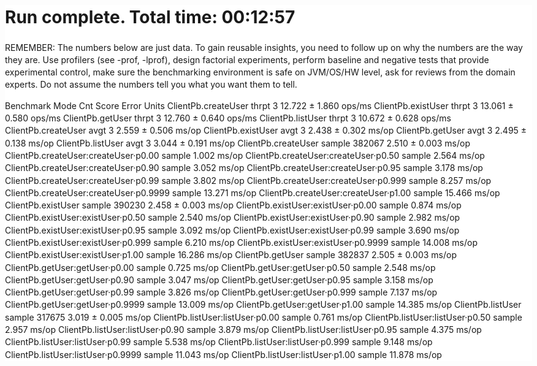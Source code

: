 
# Run complete. Total time: 00:12:57

REMEMBER: The numbers below are just data. To gain reusable insights, you need to follow up on
why the numbers are the way they are. Use profilers (see -prof, -lprof), design factorial
experiments, perform baseline and negative tests that provide experimental control, make sure
the benchmarking environment is safe on JVM/OS/HW level, ask for reviews from the domain experts.
Do not assume the numbers tell you what you want them to tell.

Benchmark                                 Mode     Cnt   Score   Error   Units
ClientPb.createUser                      thrpt       3  12.722 ± 1.860  ops/ms
ClientPb.existUser                       thrpt       3  13.061 ± 0.580  ops/ms
ClientPb.getUser                         thrpt       3  12.760 ± 0.640  ops/ms
ClientPb.listUser                        thrpt       3  10.672 ± 0.628  ops/ms
ClientPb.createUser                       avgt       3   2.559 ± 0.506   ms/op
ClientPb.existUser                        avgt       3   2.438 ± 0.302   ms/op
ClientPb.getUser                          avgt       3   2.495 ± 0.138   ms/op
ClientPb.listUser                         avgt       3   3.044 ± 0.191   ms/op
ClientPb.createUser                     sample  382067   2.510 ± 0.003   ms/op
ClientPb.createUser:createUser·p0.00    sample           1.002           ms/op
ClientPb.createUser:createUser·p0.50    sample           2.564           ms/op
ClientPb.createUser:createUser·p0.90    sample           3.052           ms/op
ClientPb.createUser:createUser·p0.95    sample           3.178           ms/op
ClientPb.createUser:createUser·p0.99    sample           3.802           ms/op
ClientPb.createUser:createUser·p0.999   sample           8.257           ms/op
ClientPb.createUser:createUser·p0.9999  sample          13.271           ms/op
ClientPb.createUser:createUser·p1.00    sample          15.466           ms/op
ClientPb.existUser                      sample  390230   2.458 ± 0.003   ms/op
ClientPb.existUser:existUser·p0.00      sample           0.874           ms/op
ClientPb.existUser:existUser·p0.50      sample           2.540           ms/op
ClientPb.existUser:existUser·p0.90      sample           2.982           ms/op
ClientPb.existUser:existUser·p0.95      sample           3.092           ms/op
ClientPb.existUser:existUser·p0.99      sample           3.690           ms/op
ClientPb.existUser:existUser·p0.999     sample           6.210           ms/op
ClientPb.existUser:existUser·p0.9999    sample          14.008           ms/op
ClientPb.existUser:existUser·p1.00      sample          16.286           ms/op
ClientPb.getUser                        sample  382837   2.505 ± 0.003   ms/op
ClientPb.getUser:getUser·p0.00          sample           0.725           ms/op
ClientPb.getUser:getUser·p0.50          sample           2.548           ms/op
ClientPb.getUser:getUser·p0.90          sample           3.047           ms/op
ClientPb.getUser:getUser·p0.95          sample           3.158           ms/op
ClientPb.getUser:getUser·p0.99          sample           3.826           ms/op
ClientPb.getUser:getUser·p0.999         sample           7.137           ms/op
ClientPb.getUser:getUser·p0.9999        sample          13.009           ms/op
ClientPb.getUser:getUser·p1.00          sample          14.385           ms/op
ClientPb.listUser                       sample  317675   3.019 ± 0.005   ms/op
ClientPb.listUser:listUser·p0.00        sample           0.761           ms/op
ClientPb.listUser:listUser·p0.50        sample           2.957           ms/op
ClientPb.listUser:listUser·p0.90        sample           3.879           ms/op
ClientPb.listUser:listUser·p0.95        sample           4.375           ms/op
ClientPb.listUser:listUser·p0.99        sample           5.538           ms/op
ClientPb.listUser:listUser·p0.999       sample           9.148           ms/op
ClientPb.listUser:listUser·p0.9999      sample          11.043           ms/op
ClientPb.listUser:listUser·p1.00        sample          11.878           ms/op
